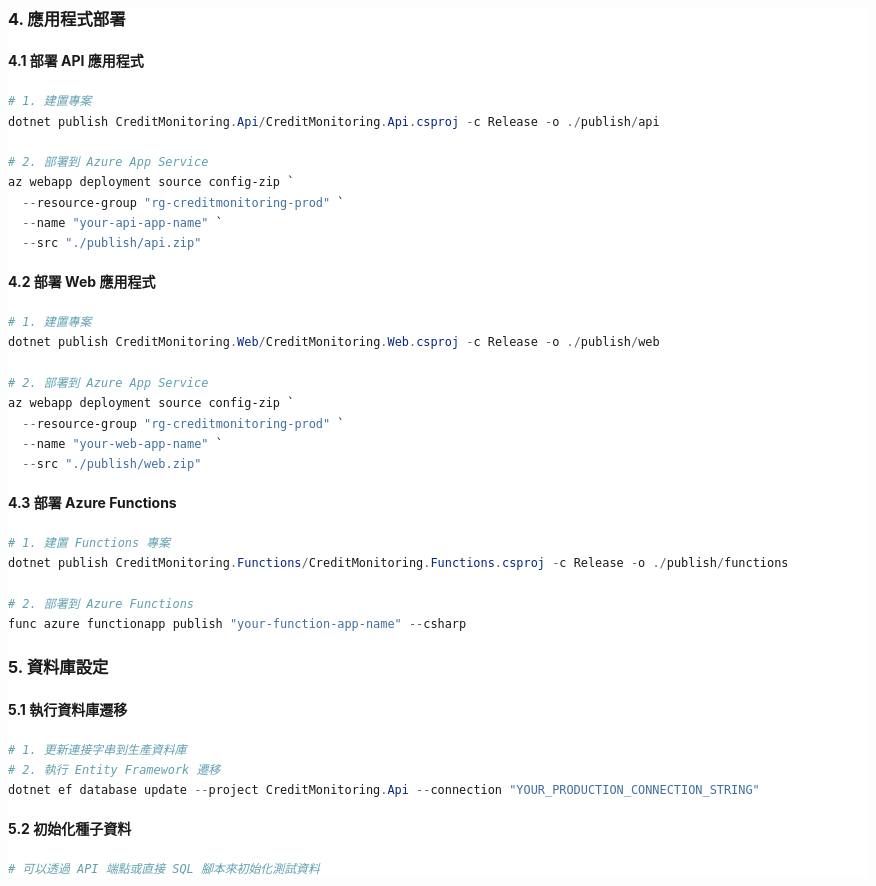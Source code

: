### 4. 應用程式部署

#### 4.1 部署 API 應用程式

```powershell
# 1. 建置專案
dotnet publish CreditMonitoring.Api/CreditMonitoring.Api.csproj -c Release -o ./publish/api

# 2. 部署到 Azure App Service
az webapp deployment source config-zip `
  --resource-group "rg-creditmonitoring-prod" `
  --name "your-api-app-name" `
  --src "./publish/api.zip"
```

#### 4.2 部署 Web 應用程式

```powershell
# 1. 建置專案
dotnet publish CreditMonitoring.Web/CreditMonitoring.Web.csproj -c Release -o ./publish/web

# 2. 部署到 Azure App Service
az webapp deployment source config-zip `
  --resource-group "rg-creditmonitoring-prod" `
  --name "your-web-app-name" `
  --src "./publish/web.zip"
```

#### 4.3 部署 Azure Functions

```powershell
# 1. 建置 Functions 專案
dotnet publish CreditMonitoring.Functions/CreditMonitoring.Functions.csproj -c Release -o ./publish/functions

# 2. 部署到 Azure Functions
func azure functionapp publish "your-function-app-name" --csharp
```

### 5. 資料庫設定

#### 5.1 執行資料庫遷移

```powershell
# 1. 更新連接字串到生產資料庫
# 2. 執行 Entity Framework 遷移
dotnet ef database update --project CreditMonitoring.Api --connection "YOUR_PRODUCTION_CONNECTION_STRING"
```

#### 5.2 初始化種子資料

```powershell
# 可以透過 API 端點或直接 SQL 腳本來初始化測試資料
```
